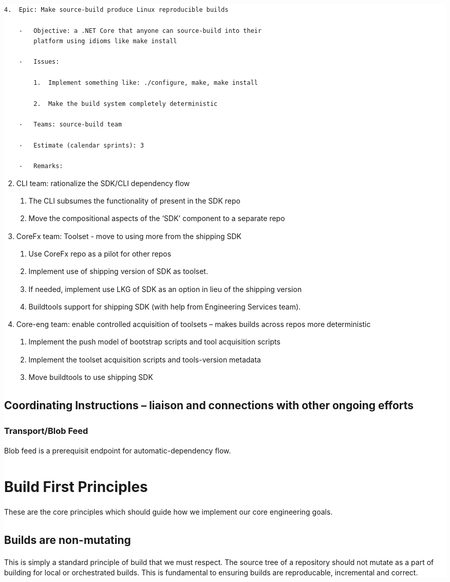     4.  Epic: Make source-build produce Linux reproducible builds

        -   Objective: a .NET Core that anyone can source-build into their
            platform using idioms like make install

        -   Issues:

            1.  Implement something like: ./configure, make, make install​

            2.  Make the build system completely deterministic

        -   Teams: source-build team

        -   Estimate (calendar sprints): 3

        -   Remarks:

2.  CLI team: rationalize the SDK/CLI dependency flow

    1.  The CLI subsumes the functionality of present in the SDK repo

    2.  Move the compositional aspects of the ‘SDK’ component to a separate repo

3.  CoreFx team: Toolset - move to using more from the shipping SDK

    1.  Use CoreFx repo as a pilot for other repos

    2.  Implement use of shipping version of SDK as toolset.

    3.  If needed, implement use LKG of SDK as an option in lieu of the shipping
        version

    4.  Buildtools support for shipping SDK (with help from Engineering Services
        team).

4.  Core-eng team: enable controlled acquisition of toolsets – makes builds
    across repos more deterministic

    1.  Implement the push model of bootstrap scripts and tool acquisition
        scripts

    2.  Implement the toolset acquisition scripts and tools-version metadata

    3.  Move buildtools to use shipping SDK

Coordinating Instructions – liaison and connections with other ongoing efforts
------------------------------------------------------------------------------

### Transport/Blob Feed

Blob feed is a prerequisit endpoint for automatic-dependency flow.

Build First Principles
======================

These are the core principles which should guide how we implement our core
engineering goals.

Builds are non-mutating
-----------------------

This is simply a standard principle of build that we must respect. The source
tree of a repository should not mutate as a part of building for local or
orchestrated builds. This is fundamental to ensuring builds are reproducable,
incremental and correct.
